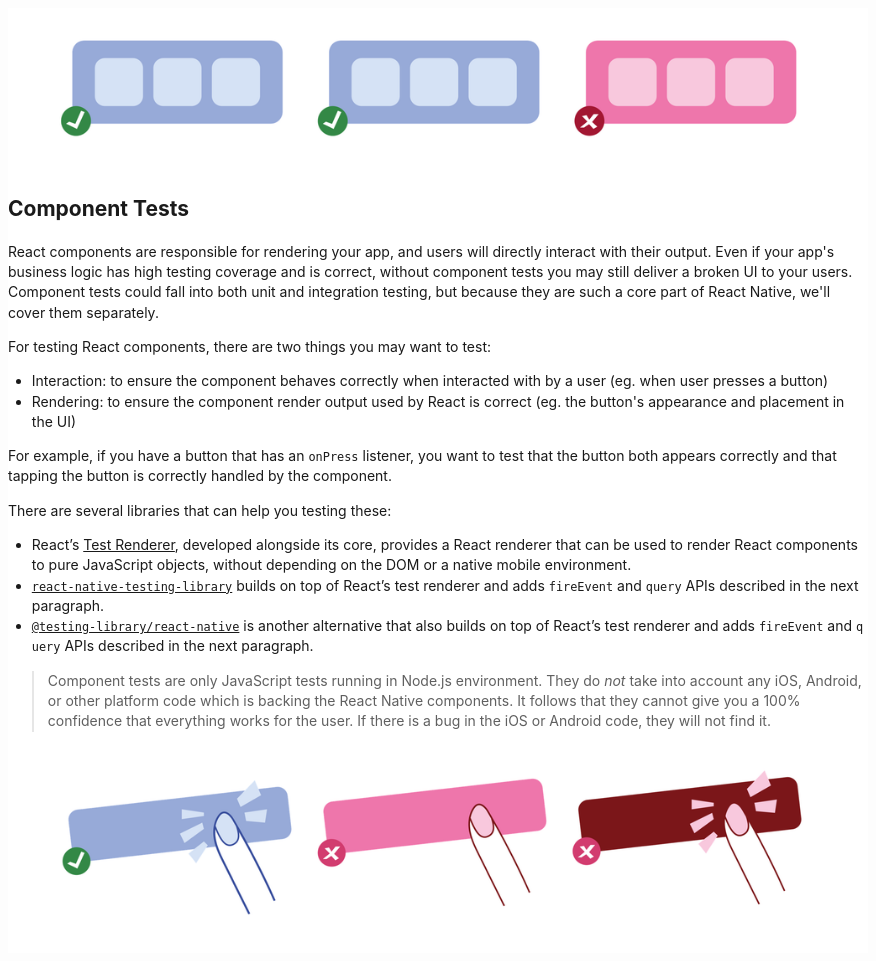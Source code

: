 <img src="/docs/assets/p_tests-integration.svg" alt=" " />

## Component Tests

React components are responsible for rendering your app, and users will directly interact with their output. Even if your app's business logic has high testing coverage and is correct, without component tests you may still deliver a broken UI to your users. Component tests could fall into both unit and integration testing, but because they are such a core part of React Native, we'll cover them separately.

For testing React components, there are two things you may want to test:

- Interaction: to ensure the component behaves correctly when interacted with by a user (eg. when user presses a button)
- Rendering: to ensure the component render output used by React is correct (eg. the button's appearance and placement in the UI)

For example, if you have a button that has an `onPress` listener, you want to test that the button both appears correctly and that tapping the button is correctly handled by the component.

There are several libraries that can help you testing these:

- React’s [Test Renderer](https://reactjs.org/docs/test-renderer.html), developed alongside its core, provides a React renderer that can be used to render React components to pure JavaScript objects, without depending on the DOM or a native mobile environment.
- [`react-native-testing-library`](https://github.com/callstack/react-native-testing-library) builds on top of React’s test renderer and adds `fireEvent` and `query` APIs described in the next paragraph.
- [`@testing-library/react-native`](https://www.native-testing-library.com/) is another alternative that also builds on top of React’s test renderer and adds `fireEvent` and `query` APIs described in the next paragraph.

> Component tests are only JavaScript tests running in Node.js environment. They do _not_ take into account any iOS, Android, or other platform code which is backing the React Native components. It follows that they cannot give you a 100% confidence that everything works for the user. If there is a bug in the iOS or Android code, they will not find it.

<img src="/docs/assets/p_tests-component.svg" alt=" " />
